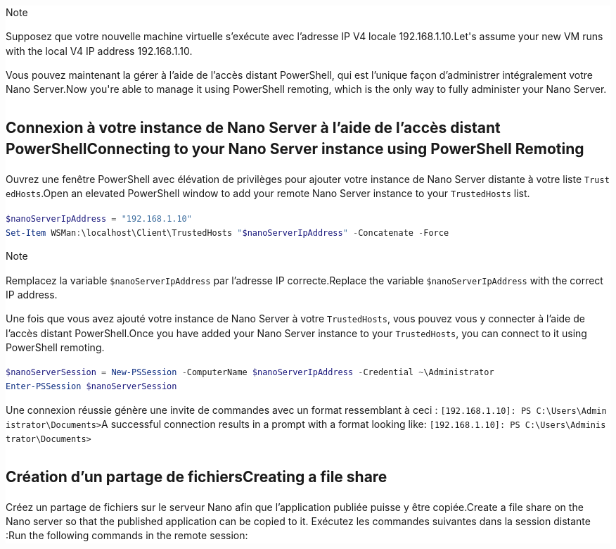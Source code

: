> [!NOTE]
> <span data-ttu-id="dd9f6-124">Supposez que votre nouvelle machine virtuelle s’exécute avec l’adresse IP V4 locale 192.168.1.10.</span><span class="sxs-lookup"><span data-stu-id="dd9f6-124">Let's assume your new VM runs with the local V4 IP address 192.168.1.10.</span></span>

<span data-ttu-id="dd9f6-125">Vous pouvez maintenant la gérer à l’aide de l’accès distant PowerShell, qui est l’unique façon d’administrer intégralement votre Nano Server.</span><span class="sxs-lookup"><span data-stu-id="dd9f6-125">Now you're able to manage it using PowerShell remoting, which is the only way to fully administer your Nano Server.</span></span>

## <a name="connecting-to-your-nano-server-instance-using-powershell-remoting"></a><span data-ttu-id="dd9f6-126">Connexion à votre instance de Nano Server à l’aide de l’accès distant PowerShell</span><span class="sxs-lookup"><span data-stu-id="dd9f6-126">Connecting to your Nano Server instance using PowerShell Remoting</span></span>

<span data-ttu-id="dd9f6-127">Ouvrez une fenêtre PowerShell avec élévation de privilèges pour ajouter votre instance de Nano Server distante à votre liste `TrustedHosts`.</span><span class="sxs-lookup"><span data-stu-id="dd9f6-127">Open an elevated PowerShell window to add your remote Nano Server instance to your `TrustedHosts` list.</span></span>

```PowerShell
$nanoServerIpAddress = "192.168.1.10"
Set-Item WSMan:\localhost\Client\TrustedHosts "$nanoServerIpAddress" -Concatenate -Force
```

> [!NOTE]
> <span data-ttu-id="dd9f6-128">Remplacez la variable `$nanoServerIpAddress` par l’adresse IP correcte.</span><span class="sxs-lookup"><span data-stu-id="dd9f6-128">Replace the variable `$nanoServerIpAddress` with the correct IP address.</span></span>

<span data-ttu-id="dd9f6-129">Une fois que vous avez ajouté votre instance de Nano Server à votre `TrustedHosts`, vous pouvez vous y connecter à l’aide de l’accès distant PowerShell.</span><span class="sxs-lookup"><span data-stu-id="dd9f6-129">Once you have added your Nano Server instance to your `TrustedHosts`, you can connect to it using PowerShell remoting.</span></span>

```PowerShell
$nanoServerSession = New-PSSession -ComputerName $nanoServerIpAddress -Credential ~\Administrator
Enter-PSSession $nanoServerSession
```

<span data-ttu-id="dd9f6-130">Une connexion réussie génère une invite de commandes avec un format ressemblant à ceci : `[192.168.1.10]: PS C:\Users\Administrator\Documents>`</span><span class="sxs-lookup"><span data-stu-id="dd9f6-130">A successful connection results in a prompt with a format looking like: `[192.168.1.10]: PS C:\Users\Administrator\Documents>`</span></span>

## <a name="creating-a-file-share"></a><span data-ttu-id="dd9f6-131">Création d’un partage de fichiers</span><span class="sxs-lookup"><span data-stu-id="dd9f6-131">Creating a file share</span></span>

<span data-ttu-id="dd9f6-132">Créez un partage de fichiers sur le serveur Nano afin que l’application publiée puisse y être copiée.</span><span class="sxs-lookup"><span data-stu-id="dd9f6-132">Create a file share on the Nano server so that the published application can be copied to it.</span></span> <span data-ttu-id="dd9f6-133">Exécutez les commandes suivantes dans la session distante :</span><span class="sxs-lookup"><span data-stu-id="dd9f6-133">Run the following commands in the remote session:</span></span>
